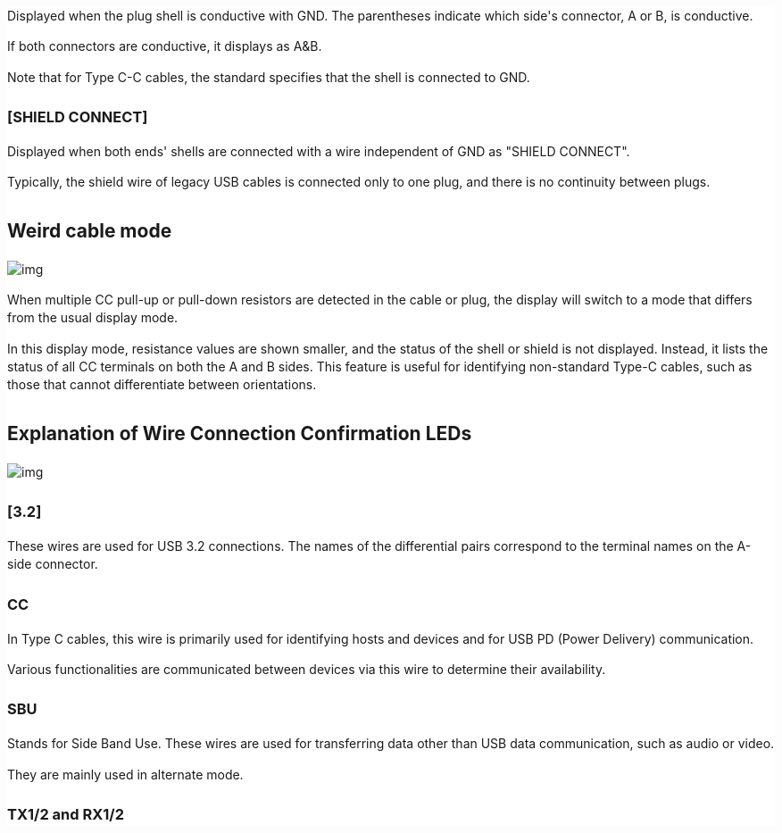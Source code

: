 Displayed when the plug shell is conductive with GND. The parentheses indicate
 which side's connector, A or B, is conductive.

If both connectors are conductive, it displays as A&B.

Note that for Type C-C cables, the standard specifies that the shell is
 connected to GND.

### \[SHIELD CONNECT\]

Displayed when both ends' shells are connected with a wire independent of GND
 as "SHIELD CONNECT".

Typically, the shield wire of legacy USB cables is connected only to one plug,
 and there is no continuity between plugs.

## Weird cable mode

![img](https://github.com/bit-trade-one/USBCableChecker2/blob/image/weird_cable_mode_example.png?raw=true)

When multiple CC pull-up or pull-down resistors are detected in the cable or
 plug, the display will switch to a mode that differs from the usual display
 mode.

In this display mode, resistance values are shown smaller, and the status of
 the shell or shield is not displayed. Instead, it lists the status of all CC
 terminals on both the A and B sides. This feature is useful for identifying
 non-standard Type-C cables, such as those that cannot differentiate between orientations.

## Explanation of Wire Connection Confirmation LEDs

![img](https://cdn.shopify.com/s/files/1/0512/2264/2842/files/UCC2Eng.jpg?v=1671508738)

### \[3.2\]

These wires are used for USB 3.2 connections. The names of the differential
 pairs correspond to the terminal names on the A-side connector.

### CC

In Type C cables, this wire is primarily used for identifying hosts and devices
 and for USB PD (Power Delivery) communication.

Various functionalities are communicated between devices via this wire to
 determine their availability.

### SBU

Stands for Side Band Use. These wires are used for transferring data other
 than USB data communication, such as audio or video.

They are mainly used in alternate mode.

### TX1/2 and RX1/2
